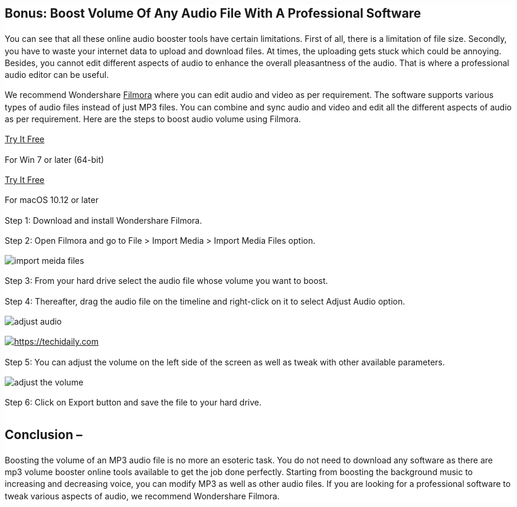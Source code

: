 ## Bonus: Boost Volume Of Any Audio File With A Professional Software

You can see that all these online audio booster tools have certain limitations. First of all, there is a limitation of file size. Secondly, you have to waste your internet data to upload and download files. At times, the uploading gets stuck which could be annoying. Besides, you cannot edit different aspects of audio to enhance the overall pleasantness of the audio. That is where a professional audio editor can be useful.

We recommend Wondershare [Filmora](https://tools.techidaily.com/wondershare/filmora/download/) where you can edit audio and video as per requirement. The software supports various types of audio files instead of just MP3 files. You can combine and sync audio and video and edit all the different aspects of audio as per requirement. Here are the steps to boost audio volume using Filmora.

[Try It Free](https://tools.techidaily.com/wondershare/filmora/download/)

For Win 7 or later (64-bit)

[Try It Free](https://tools.techidaily.com/wondershare/filmora/download/)

For macOS 10.12 or later

Step 1: Download and install Wondershare Filmora.

Step 2: Open Filmora and go to File > Import Media > Import Media Files option.

![import meida files](https://images.wondershare.com/filmora/article-images/import-media-files.jpg)

Step 3: From your hard drive select the audio file whose volume you want to boost.

Step 4: Thereafter, drag the audio file on the timeline and right-click on it to select Adjust Audio option.

![adjust audio](https://images.wondershare.com/filmora/article-images/adjust-audio.jpg)


<a href="https://laganoo.pxf.io/c/5597632/1657386/16446" target="_top" id="1657386">
  <img src="//a.impactradius-go.com/display-ad/16446-1657386" border="0" alt="https://techidaily.com" width="728" height="90"/>
</a>
<img height="0" width="0" src="https://laganoo.pxf.io/i/5597632/1657386/16446" style="position:absolute;visibility:hidden;" border="0" />

Step 5: You can adjust the volume on the left side of the screen as well as tweak with other available parameters.

![adjust the volume](https://images.wondershare.com/filmora/article-images/adjust-the-volume.jpg)

Step 6: Click on Export button and save the file to your hard drive.

## Conclusion –

Boosting the volume of an MP3 audio file is no more an esoteric task. You do not need to download any software as there are mp3 volume booster online tools available to get the job done perfectly. Starting from boosting the background music to increasing and decreasing voice, you can modify MP3 as well as other audio files. If you are looking for a professional software to tweak various aspects of audio, we recommend Wondershare Filmora.
